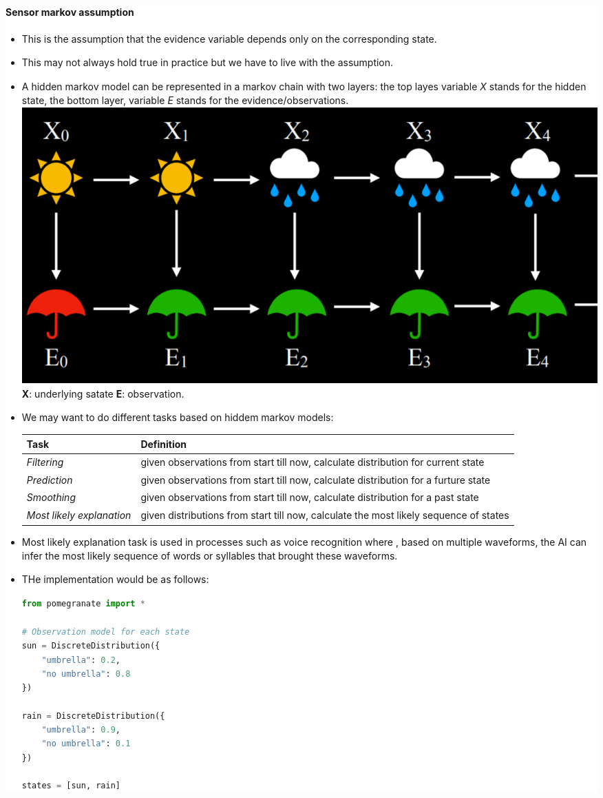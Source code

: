 #### Sensor markov assumption

- This is the assumption that the evidence variable depends only on the corresponding state.
- This may not always hold true in practice but we have to live with the assumption.

- A hidden markov model can be represented in a markov chain with two layers: the top layes variable _X_ stands for the hidden state, the bottom layer, variable _E_ stands for the evidence/observations.
  ![alt text](image-15.png)
  __X__: underlying satate
  __E__: observation.

- We may want to do different tasks based on hiddem markov models:

  | __Task__ | __Definition__ |
  |------|--------|
  | _Filtering_ | given observations from start till now, calculate distribution for current state |
  | _Prediction_| given observations from start till now, calculate distribution for a furture state |
  |_Smoothing_| given observations from start till now, calculate distribution for a past state |
  |_Most likely explanation_| given distributions from start till now, calculate the most likely sequence of states|

- Most likely explanation task is used in processes such as voice recognition where , based on multiple waveforms, the AI can infer the most likely sequence of words or syllables that brought these waveforms.
- THe implementation would be as follows:
  
  ```py
  from pomegranate import *

  # Observation model for each state
  sun = DiscreteDistribution({
      "umbrella": 0.2,
      "no umbrella": 0.8
  })

  rain = DiscreteDistribution({
      "umbrella": 0.9,
      "no umbrella": 0.1
  })

  states = [sun, rain]

  ```